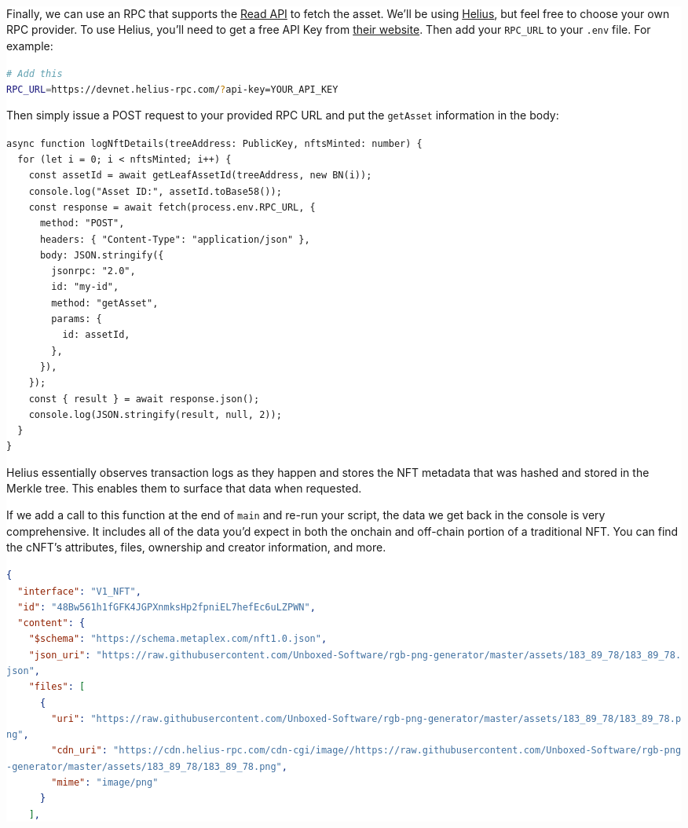 Finally, we can use an RPC that supports the
[Read API](https://docs.solana.com/developing/guides/compressed-nfts#reading-compressed-nfts-metadata)
to fetch the asset. We’ll be using
[Helius](https://docs.helius.dev/compression-and-das-api/digital-asset-standard-das-api),
but feel free to choose your own RPC provider. To use Helius, you’ll need to get
a free API Key from [their website](https://dev.helius.xyz/). Then add your
`RPC_URL` to your `.env` file. For example:

```bash
# Add this
RPC_URL=https://devnet.helius-rpc.com/?api-key=YOUR_API_KEY
```

Then simply issue a POST request to your provided RPC URL and put the `getAsset`
information in the body:

```tsx
async function logNftDetails(treeAddress: PublicKey, nftsMinted: number) {
  for (let i = 0; i < nftsMinted; i++) {
    const assetId = await getLeafAssetId(treeAddress, new BN(i));
    console.log("Asset ID:", assetId.toBase58());
    const response = await fetch(process.env.RPC_URL, {
      method: "POST",
      headers: { "Content-Type": "application/json" },
      body: JSON.stringify({
        jsonrpc: "2.0",
        id: "my-id",
        method: "getAsset",
        params: {
          id: assetId,
        },
      }),
    });
    const { result } = await response.json();
    console.log(JSON.stringify(result, null, 2));
  }
}
```

Helius essentially observes transaction logs as they happen and stores the NFT
metadata that was hashed and stored in the Merkle tree. This enables them to
surface that data when requested.

If we add a call to this function at the end of `main` and re-run your script,
the data we get back in the console is very comprehensive. It includes all of
the data you’d expect in both the onchain and off-chain portion of a traditional
NFT. You can find the cNFT’s attributes, files, ownership and creator
information, and more.

```json
{
  "interface": "V1_NFT",
  "id": "48Bw561h1fGFK4JGPXnmksHp2fpniEL7hefEc6uLZPWN",
  "content": {
    "$schema": "https://schema.metaplex.com/nft1.0.json",
    "json_uri": "https://raw.githubusercontent.com/Unboxed-Software/rgb-png-generator/master/assets/183_89_78/183_89_78.json",
    "files": [
      {
        "uri": "https://raw.githubusercontent.com/Unboxed-Software/rgb-png-generator/master/assets/183_89_78/183_89_78.png",
        "cdn_uri": "https://cdn.helius-rpc.com/cdn-cgi/image//https://raw.githubusercontent.com/Unboxed-Software/rgb-png-generator/master/assets/183_89_78/183_89_78.png",
        "mime": "image/png"
      }
    ],
```